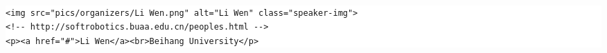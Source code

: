     <img src="pics/organizers/Li Wen.png" alt="Li Wen" class="speaker-img">
    <!-- http://softrobotics.buaa.edu.cn/peoples.html -->
    <p><a href="#">Li Wen</a><br>Beihang University</p>
  </div>
  <div class="speaker">
